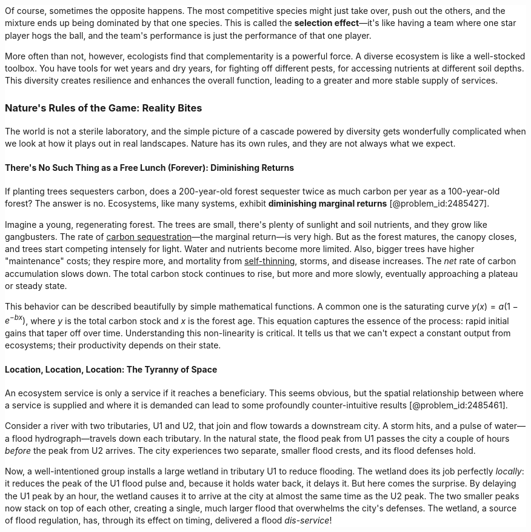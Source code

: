 Of course, sometimes the opposite happens. The most competitive species might just take over, push out the others, and the mixture ends up being dominated by that one species. This is called the **selection effect**—it's like having a team where one star player hogs the ball, and the team's performance is just the performance of that one player.

More often than not, however, ecologists find that complementarity is a powerful force. A diverse ecosystem is like a well-stocked toolbox. You have tools for wet years and dry years, for fighting off different pests, for accessing nutrients at different soil depths. This diversity creates resilience and enhances the overall function, leading to a greater and more stable supply of services.

### Nature's Rules of the Game: Reality Bites

The world is not a sterile laboratory, and the simple picture of a cascade powered by diversity gets wonderfully complicated when we look at how it plays out in real landscapes. Nature has its own rules, and they are not always what we expect.

#### There's No Such Thing as a Free Lunch (Forever): Diminishing Returns

If planting trees sequesters carbon, does a 200-year-old forest sequester twice as much carbon per year as a 100-year-old forest? The answer is no. Ecosystems, like many systems, exhibit **diminishing marginal returns** [@problem_id:2485427].

Imagine a young, regenerating forest. The trees are small, there's plenty of sunlight and soil nutrients, and they grow like gangbusters. The rate of [carbon sequestration](@article_id:199168)—the marginal return—is very high. But as the forest matures, the canopy closes, and trees start competing intensely for light. Water and nutrients become more limited. Also, bigger trees have higher "maintenance" costs; they respire more, and mortality from [self-thinning](@article_id:189854), storms, and disease increases. The *net* rate of carbon accumulation slows down. The total carbon stock continues to rise, but more and more slowly, eventually approaching a plateau or steady state.

This behavior can be described beautifully by simple mathematical functions. A common one is the saturating curve $y(x)=a(1-e^{-bx})$, where $y$ is the total carbon stock and $x$ is the forest age. This equation captures the essence of the process: rapid initial gains that taper off over time. Understanding this non-linearity is critical. It tells us that we can't expect a constant output from ecosystems; their productivity depends on their state.

#### Location, Location, Location: The Tyranny of Space

An ecosystem service is only a service if it reaches a beneficiary. This seems obvious, but the spatial relationship between where a service is supplied and where it is demanded can lead to some profoundly counter-intuitive results [@problem_id:2485461].

Consider a river with two tributaries, U1 and U2, that join and flow towards a downstream city. A storm hits, and a pulse of water—a flood hydrograph—travels down each tributary. In the natural state, the flood peak from U1 passes the city a couple of hours *before* the peak from U2 arrives. The city experiences two separate, smaller flood crests, and its flood defenses hold.

Now, a well-intentioned group installs a large wetland in tributary U1 to reduce flooding. The wetland does its job perfectly *locally*: it reduces the peak of the U1 flood pulse and, because it holds water back, it delays it. But here comes the surprise. By delaying the U1 peak by an hour, the wetland causes it to arrive at the city at almost the same time as the U2 peak. The two smaller peaks now stack on top of each other, creating a single, much larger flood that overwhelms the city's defenses. The wetland, a source of flood regulation, has, through its effect on timing, delivered a flood *dis-service*!
